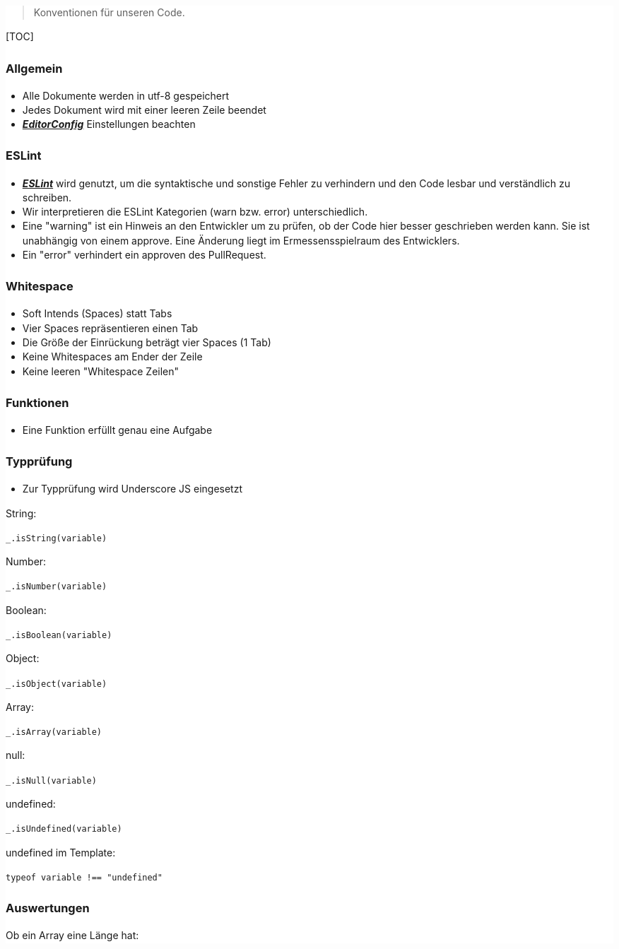 >Konventionen für unseren Code.

[TOC]

### Allgemein
* Alle Dokumente werden in utf-8 gespeichert
* Jedes Dokument wird mit einer leeren Zeile beendet
* [***EditorConfig***](http://editorconfig.org/) Einstellungen beachten

### ESLint
* [***ESLint***](https://eslint.org/) wird genutzt, um die syntaktische und sonstige Fehler zu verhindern und den Code lesbar und verständlich zu schreiben.
* Wir interpretieren die ESLint Kategorien (warn bzw. error) unterschiedlich.
* Eine "warning" ist ein Hinweis an den Entwickler um zu prüfen, ob der Code hier besser geschrieben werden kann. Sie ist unabhängig von einem approve. Eine Änderung liegt im Ermessensspielraum des Entwicklers.
* Ein "error" verhindert ein approven des PullRequest.

### Whitespace
* Soft Intends (Spaces) statt Tabs
* Vier Spaces repräsentieren einen Tab
* Die Größe der Einrückung beträgt vier Spaces (1 Tab)
* Keine Whitespaces am Ender der Zeile
* Keine leeren "Whitespace Zeilen"

### Funktionen
* Eine Funktion erfüllt genau eine Aufgabe

### Typprüfung
* Zur Typprüfung wird Underscore JS eingesetzt

String:
```
_.isString(variable)
```
Number:
```
_.isNumber(variable)
```
Boolean:
```
_.isBoolean(variable)
```
Object:
```
_.isObject(variable)
```
Array:
```
_.isArray(variable)
```
null:
```
_.isNull(variable)
```
undefined:
```
_.isUndefined(variable)
```
undefined im Template:
```
typeof variable !== "undefined"
```
### Auswertungen
Ob ein Array eine Länge hat:
```
```